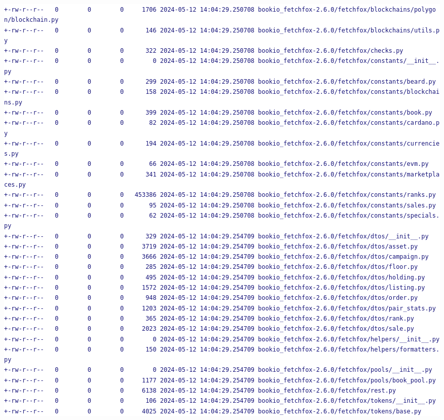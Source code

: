 ```diff
+-rw-r--r--   0        0        0     1706 2024-05-12 14:04:29.250708 bookio_fetchfox-2.6.0/fetchfox/blockchains/polygon/blockchain.py
+-rw-r--r--   0        0        0      146 2024-05-12 14:04:29.250708 bookio_fetchfox-2.6.0/fetchfox/blockchains/utils.py
+-rw-r--r--   0        0        0      322 2024-05-12 14:04:29.250708 bookio_fetchfox-2.6.0/fetchfox/checks.py
+-rw-r--r--   0        0        0        0 2024-05-12 14:04:29.250708 bookio_fetchfox-2.6.0/fetchfox/constants/__init__.py
+-rw-r--r--   0        0        0      299 2024-05-12 14:04:29.250708 bookio_fetchfox-2.6.0/fetchfox/constants/beard.py
+-rw-r--r--   0        0        0      158 2024-05-12 14:04:29.250708 bookio_fetchfox-2.6.0/fetchfox/constants/blockchains.py
+-rw-r--r--   0        0        0      399 2024-05-12 14:04:29.250708 bookio_fetchfox-2.6.0/fetchfox/constants/book.py
+-rw-r--r--   0        0        0       82 2024-05-12 14:04:29.250708 bookio_fetchfox-2.6.0/fetchfox/constants/cardano.py
+-rw-r--r--   0        0        0      194 2024-05-12 14:04:29.250708 bookio_fetchfox-2.6.0/fetchfox/constants/currencies.py
+-rw-r--r--   0        0        0       66 2024-05-12 14:04:29.250708 bookio_fetchfox-2.6.0/fetchfox/constants/evm.py
+-rw-r--r--   0        0        0      341 2024-05-12 14:04:29.250708 bookio_fetchfox-2.6.0/fetchfox/constants/marketplaces.py
+-rw-r--r--   0        0        0   453386 2024-05-12 14:04:29.250708 bookio_fetchfox-2.6.0/fetchfox/constants/ranks.py
+-rw-r--r--   0        0        0       95 2024-05-12 14:04:29.250708 bookio_fetchfox-2.6.0/fetchfox/constants/sales.py
+-rw-r--r--   0        0        0       62 2024-05-12 14:04:29.250708 bookio_fetchfox-2.6.0/fetchfox/constants/specials.py
+-rw-r--r--   0        0        0      329 2024-05-12 14:04:29.254709 bookio_fetchfox-2.6.0/fetchfox/dtos/__init__.py
+-rw-r--r--   0        0        0     3719 2024-05-12 14:04:29.254709 bookio_fetchfox-2.6.0/fetchfox/dtos/asset.py
+-rw-r--r--   0        0        0     3666 2024-05-12 14:04:29.254709 bookio_fetchfox-2.6.0/fetchfox/dtos/campaign.py
+-rw-r--r--   0        0        0      285 2024-05-12 14:04:29.254709 bookio_fetchfox-2.6.0/fetchfox/dtos/floor.py
+-rw-r--r--   0        0        0      495 2024-05-12 14:04:29.254709 bookio_fetchfox-2.6.0/fetchfox/dtos/holding.py
+-rw-r--r--   0        0        0     1572 2024-05-12 14:04:29.254709 bookio_fetchfox-2.6.0/fetchfox/dtos/listing.py
+-rw-r--r--   0        0        0      948 2024-05-12 14:04:29.254709 bookio_fetchfox-2.6.0/fetchfox/dtos/order.py
+-rw-r--r--   0        0        0     1203 2024-05-12 14:04:29.254709 bookio_fetchfox-2.6.0/fetchfox/dtos/pair_stats.py
+-rw-r--r--   0        0        0      365 2024-05-12 14:04:29.254709 bookio_fetchfox-2.6.0/fetchfox/dtos/rank.py
+-rw-r--r--   0        0        0     2023 2024-05-12 14:04:29.254709 bookio_fetchfox-2.6.0/fetchfox/dtos/sale.py
+-rw-r--r--   0        0        0        0 2024-05-12 14:04:29.254709 bookio_fetchfox-2.6.0/fetchfox/helpers/__init__.py
+-rw-r--r--   0        0        0      150 2024-05-12 14:04:29.254709 bookio_fetchfox-2.6.0/fetchfox/helpers/formatters.py
+-rw-r--r--   0        0        0        0 2024-05-12 14:04:29.254709 bookio_fetchfox-2.6.0/fetchfox/pools/__init__.py
+-rw-r--r--   0        0        0     1177 2024-05-12 14:04:29.254709 bookio_fetchfox-2.6.0/fetchfox/pools/book_pool.py
+-rw-r--r--   0        0        0     6138 2024-05-12 14:04:29.254709 bookio_fetchfox-2.6.0/fetchfox/rest.py
+-rw-r--r--   0        0        0      106 2024-05-12 14:04:29.254709 bookio_fetchfox-2.6.0/fetchfox/tokens/__init__.py
+-rw-r--r--   0        0        0     4025 2024-05-12 14:04:29.254709 bookio_fetchfox-2.6.0/fetchfox/tokens/base.py
```